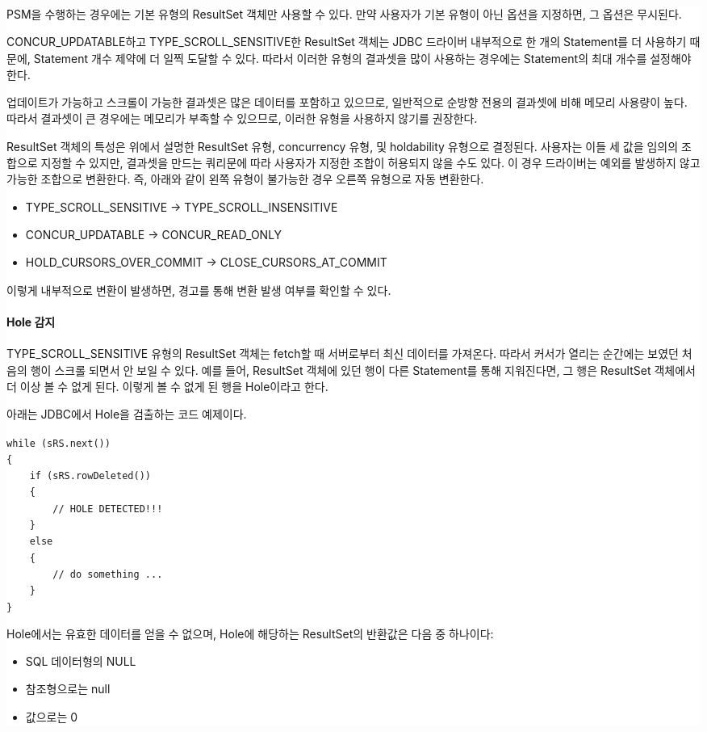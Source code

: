 PSM을 수행하는 경우에는 기본 유형의 ResultSet 객체만 사용할 수 있다. 만약 
사용자가 기본 유형이 아닌 옵션을 지정하면, 그 옵션은 무시된다.

CONCUR_UPDATABLE하고 TYPE_SCROLL_SENSITIVE한 ResultSet 객체는 JDBC 드라이버
내부적으로 한 개의 Statement를 더 사용하기 때문에, Statement 개수 제약에 더 일찍
도달할 수 있다. 따라서 이러한 유형의 결과셋을 많이 사용하는 경우에는 Statement의
최대 개수를 설정해야 한다.

업데이트가 가능하고 스크롤이 가능한 결과셋은 많은 데이터를 포함하고 있으므로,
일반적으로 순방향 전용의 결과셋에 비해 메모리 사용량이 높다. 따라서 결과셋이 큰
경우에는 메모리가 부족할 수 있으므로, 이러한 유형을 사용하지 않기를 권장한다.

ResultSet 객체의 특성은 위에서 설명한 ResultSet 유형, concurrency 유형, 및
holdability 유형으로 결정된다. 사용자는 이들 세 값을 임의의 조합으로 지정할 수
있지만, 결과셋을 만드는 쿼리문에 따라 사용자가 지정한 조합이 허용되지 않을 수도
있다. 이 경우 드라이버는 예외를 발생하지 않고 가능한 조합으로 변환한다. 즉,
아래와 같이 왼쪽 유형이 불가능한 경우 오른쪽 유형으로 자동 변환한다.

-   TYPE_SCROLL_SENSITIVE → TYPE_SCROLL_INSENSITIVE

-   CONCUR_UPDATABLE → CONCUR_READ_ONLY

-   HOLD_CURSORS_OVER_COMMIT → CLOSE_CURSORS_AT_COMMIT

이렇게 내부적으로 변환이 발생하면, 경고를 통해 변환 발생 여부를 확인할 수 있다.

#### Hole 감지

TYPE_SCROLL_SENSITIVE 유형의 ResultSet 객체는 fetch할 때 서버로부터 최신
데이터를 가져온다. 따라서 커서가 열리는 순간에는 보였던 처음의 행이 스크롤
되면서 안 보일 수 있다. 예를 들어, ResultSet 객체에 있던 행이 다른 Statement를
통해 지워진다면, 그 행은 ResultSet 객체에서 더 이상 볼 수 없게 된다. 이렇게 볼
수 없게 된 행을 Hole이라고 한다.

아래는 JDBC에서 Hole을 검출하는 코드 예제이다.

```
while (sRS.next())
{
    if (sRS.rowDeleted())
    {
        // HOLE DETECTED!!!
    }
    else
    {
        // do something ...
    }
}
```

Hole에서는 유효한 데이터를 얻을 수 없으며, Hole에 해당하는 ResultSet의 반환값은
다음 중 하나이다: 

- SQL 데이터형의 NULL

- 참조형으로는 null

- 값으로는 0
